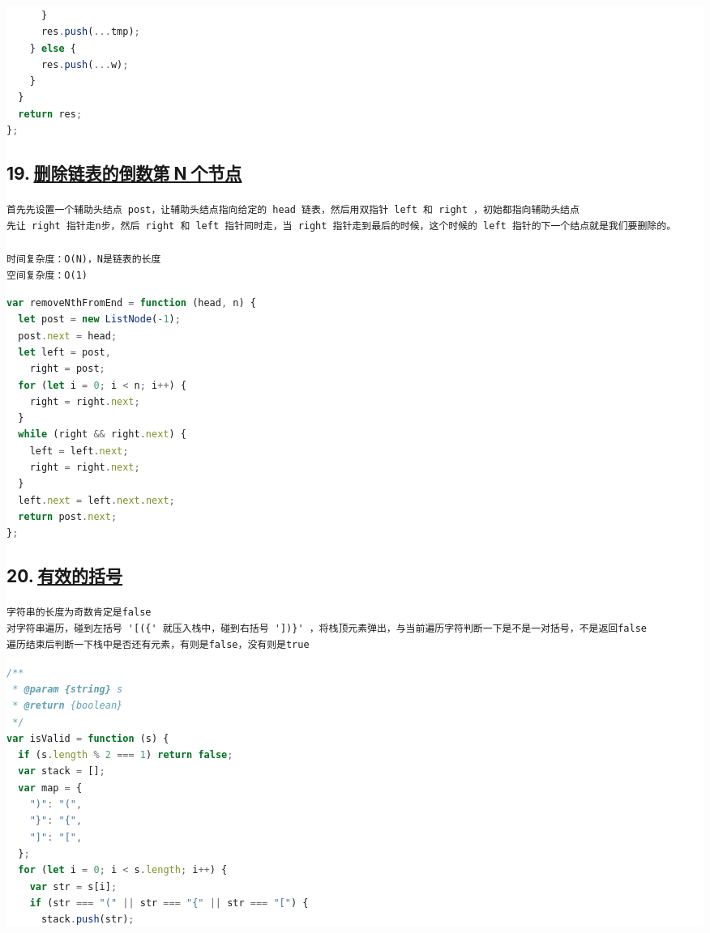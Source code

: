 ```js
      }
      res.push(...tmp);
    } else {
      res.push(...w);
    }
  }
  return res;
};
```

## 19. [删除链表的倒数第 N 个节点](https://leetcode-cn.com/problems/remove-nth-node-from-end-of-list)

```txt
首先先设置一个辅助头结点 post，让辅助头结点指向给定的 head 链表，然后用双指针 left 和 right ，初始都指向辅助头结点
先让 right 指针走n步，然后 right 和 left 指针同时走，当 right 指针走到最后的时候，这个时候的 left 指针的下一个结点就是我们要删除的。

时间复杂度：O(N)，N是链表的长度
空间复杂度：O(1)
```

```js
var removeNthFromEnd = function (head, n) {
  let post = new ListNode(-1);
  post.next = head;
  let left = post,
    right = post;
  for (let i = 0; i < n; i++) {
    right = right.next;
  }
  while (right && right.next) {
    left = left.next;
    right = right.next;
  }
  left.next = left.next.next;
  return post.next;
};
```

## 20. [有效的括号](https://leetcode-cn.com/problems/valid-parentheses)

```txt
字符串的长度为奇数肯定是false
对字符串遍历，碰到左括号 '[({' 就压入栈中，碰到右括号 '])}' ，将栈顶元素弹出，与当前遍历字符判断一下是不是一对括号，不是返回false
遍历结束后判断一下栈中是否还有元素，有则是false，没有则是true
```

```js
/**
 * @param {string} s
 * @return {boolean}
 */
var isValid = function (s) {
  if (s.length % 2 === 1) return false;
  var stack = [];
  var map = {
    ")": "(",
    "}": "{",
    "]": "[",
  };
  for (let i = 0; i < s.length; i++) {
    var str = s[i];
    if (str === "(" || str === "{" || str === "[") {
      stack.push(str);
```